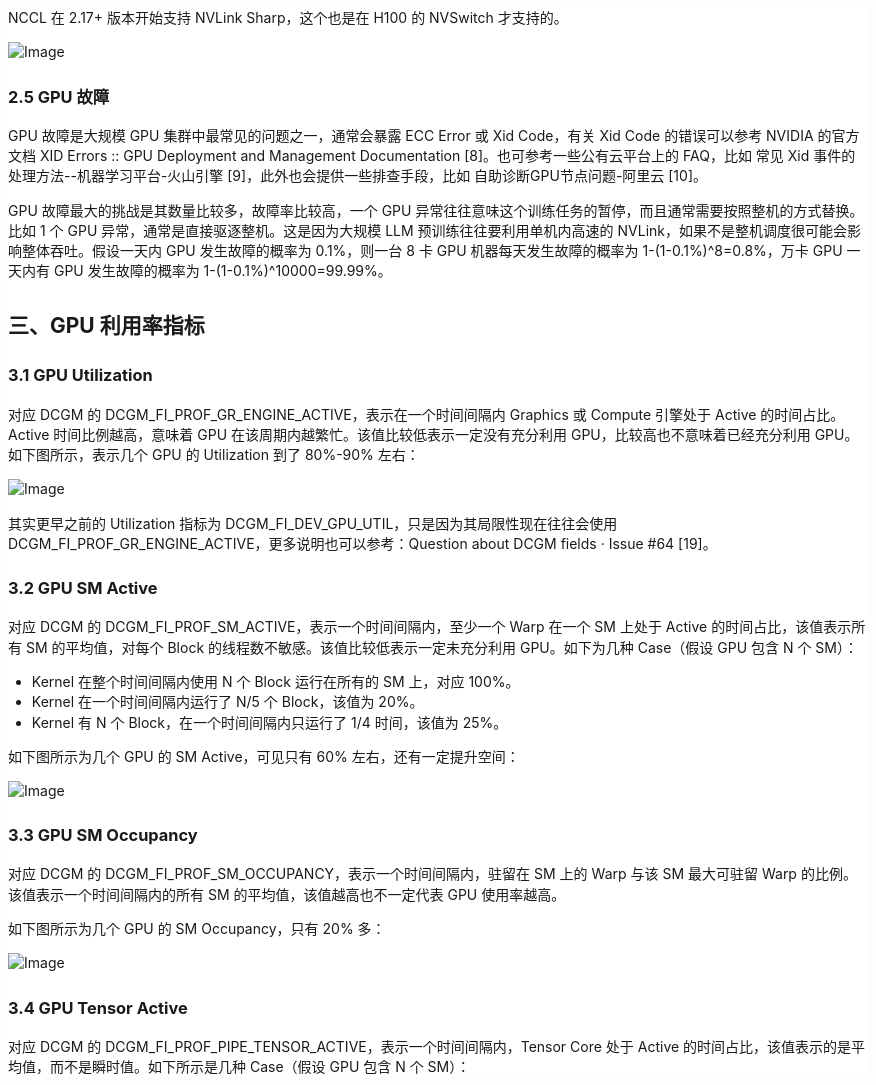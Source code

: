 NCCL 在 2.17+ 版本开始支持 NVLink Sharp，这个也是在 H100 的 NVSwitch 才支持的。

![Image](https://mmbiz.qpic.cn/sz_mmbiz_png/zhVlwj96tTiac22zIGLQhy22d6wUAKEeQsDaqdcS87fr3jfhvPO33C3VrjSxEHJGU8JSslvbH9821Msvxq8OvwA/640?wx_fmt=png&from=appmsg&randomid=q055nat9)

### 2.5 GPU 故障

GPU 故障是大规模 GPU 集群中最常见的问题之一，通常会暴露 ECC Error 或 Xid Code，有关 Xid Code 的错误可以参考 NVIDIA 的官方文档 XID Errors :: GPU Deployment and Management Documentation [8]。也可参考一些公有云平台上的 FAQ，比如 常见 Xid 事件的处理方法--机器学习平台-火山引擎 [9]，此外也会提供一些排查手段，比如 自助诊断GPU节点问题-阿里云 [10]。

GPU 故障最大的挑战是其数量比较多，故障率比较高，一个 GPU 异常往往意味这个训练任务的暂停，而且通常需要按照整机的方式替换。比如 1 个 GPU 异常，通常是直接驱逐整机。这是因为大规模 LLM 预训练往往要利用单机内高速的 NVLink，如果不是整机调度很可能会影响整体吞吐。假设一天内 GPU 发生故障的概率为 0.1%，则一台 8 卡 GPU 机器每天发生故障的概率为 1-(1-0.1%)^8=0.8%，万卡 GPU 一天内有 GPU 发生故障的概率为 1-(1-0.1%)^10000=99.99%。

## 三、GPU 利用率指标

### 3.1 GPU Utilization

对应 DCGM 的 DCGM_FI_PROF_GR_ENGINE_ACTIVE，表示在一个时间间隔内 Graphics 或 Compute 引擎处于 Active 的时间占比。Active 时间比例越高，意味着 GPU 在该周期内越繁忙。该值比较低表示一定没有充分利用 GPU，比较高也不意味着已经充分利用 GPU。如下图所示，表示几个 GPU 的 Utilization 到了 80%-90% 左右：

![Image](https://mmbiz.qpic.cn/sz_mmbiz_png/zhVlwj96tTiac22zIGLQhy22d6wUAKEeQJY3j8mxWhoAsv1mLIJLCyl6ZtoqkYwwnalplicUTDAITT0drekS8ORw/640?wx_fmt=png&from=appmsg&randomid=dibeagym)

其实更早之前的 Utilization 指标为 DCGM_FI_DEV_GPU_UTIL，只是因为其局限性现在往往会使用 DCGM_FI_PROF_GR_ENGINE_ACTIVE，更多说明也可以参考：Question about DCGM fields · Issue #64 [19]。

### 3.2 GPU SM Active

对应 DCGM 的 DCGM_FI_PROF_SM_ACTIVE，表示一个时间间隔内，至少一个 Warp 在一个 SM 上处于 Active 的时间占比，该值表示所有 SM 的平均值，对每个 Block 的线程数不敏感。该值比较低表示一定未充分利用 GPU。如下为几种 Case（假设 GPU 包含 N 个 SM）：

- Kernel 在整个时间间隔内使用 N 个 Block 运行在所有的 SM 上，对应 100%。
- Kernel 在一个时间间隔内运行了 N/5 个 Block，该值为 20%。
- Kernel 有 N 个 Block，在一个时间间隔内只运行了 1/4 时间，该值为 25%。

如下图所示为几个 GPU 的 SM Active，可见只有 60% 左右，还有一定提升空间：

![Image](https://mmbiz.qpic.cn/sz_mmbiz_png/zhVlwj96tTiac22zIGLQhy22d6wUAKEeQnDh2oV35oxNB3ADRzs2zaM7wYzjO0wDBX3uSjkumrVW4LhC1V6Hqzw/640?wx_fmt=png&from=appmsg&randomid=oxpmw6ej)

### 3.3 GPU SM Occupancy

对应 DCGM 的 DCGM_FI_PROF_SM_OCCUPANCY，表示一个时间间隔内，驻留在 SM 上的 Warp 与该 SM 最大可驻留 Warp 的比例。该值表示一个时间间隔内的所有 SM 的平均值，该值越高也不一定代表 GPU 使用率越高。

如下图所示为几个 GPU 的 SM Occupancy，只有 20% 多：

![Image](https://mmbiz.qpic.cn/sz_mmbiz_png/zhVlwj96tTiac22zIGLQhy22d6wUAKEeQYj0y1Z7swicLoJpT31hnfzVAuPxQceWr1JYBINwCOlmicWTvaX15wH7Q/640?wx_fmt=png&from=appmsg&randomid=xweoxhvn)

### 3.4 GPU Tensor Active

对应 DCGM 的 DCGM_FI_PROF_PIPE_TENSOR_ACTIVE，表示一个时间间隔内，Tensor Core 处于 Active 的时间占比，该值表示的是平均值，而不是瞬时值。如下所示是几种 Case（假设 GPU 包含 N 个 SM）：
